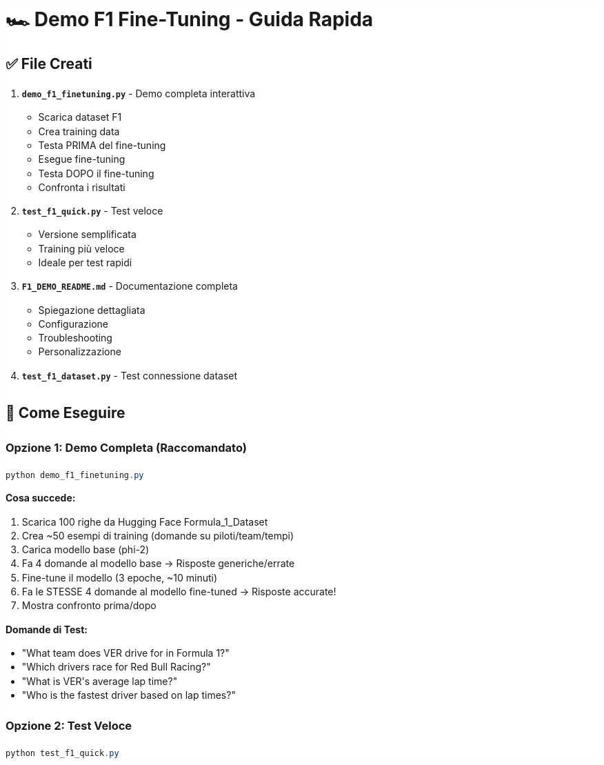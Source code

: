 # 🏎️ Demo F1 Fine-Tuning - Guida Rapida

## ✅ File Creati

1. **`demo_f1_finetuning.py`** - Demo completa interattiva
   - Scarica dataset F1
   - Crea training data
   - Testa PRIMA del fine-tuning
   - Esegue fine-tuning
   - Testa DOPO il fine-tuning
   - Confronta i risultati

2. **`test_f1_quick.py`** - Test veloce
   - Versione semplificata
   - Training più veloce
   - Ideale per test rapidi

3. **`F1_DEMO_README.md`** - Documentazione completa
   - Spiegazione dettagliata
   - Configurazione
   - Troubleshooting
   - Personalizzazione

4. **`test_f1_dataset.py`** - Test connessione dataset

## 🚀 Come Eseguire

### Opzione 1: Demo Completa (Raccomandato)

```powershell
python demo_f1_finetuning.py
```

**Cosa succede:**
1. Scarica 100 righe da Hugging Face Formula_1_Dataset
2. Crea ~50 esempi di training (domande su piloti/team/tempi)
3. Carica modello base (phi-2)
4. Fa 4 domande al modello base → Risposte generiche/errate
5. Fine-tune il modello (3 epoche, ~10 minuti)
6. Fa le STESSE 4 domande al modello fine-tuned → Risposte accurate!
7. Mostra confronto prima/dopo

**Domande di Test:**
- "What team does VER drive for in Formula 1?"
- "Which drivers race for Red Bull Racing?"
- "What is VER's average lap time?"
- "Who is the fastest driver based on lap times?"

### Opzione 2: Test Veloce

```powershell
python test_f1_quick.py
```

